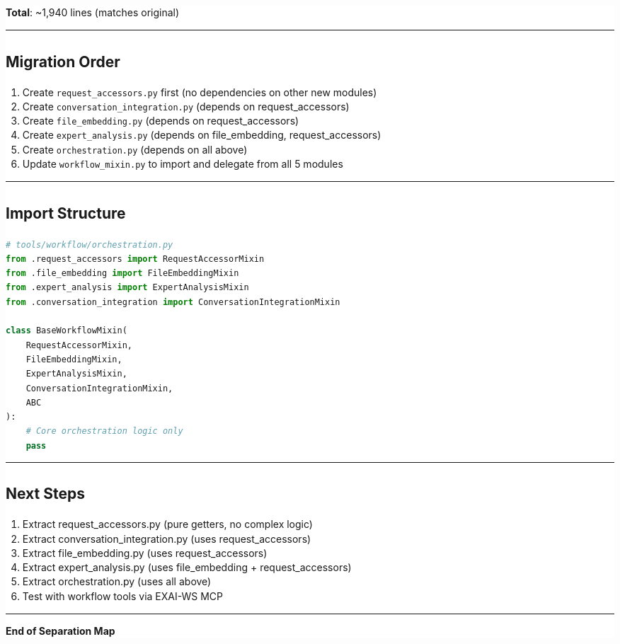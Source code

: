 **Total**: ~1,940 lines (matches original)

---

## Migration Order

1. Create `request_accessors.py` first (no dependencies on other new modules)
2. Create `conversation_integration.py` (depends on request_accessors)
3. Create `file_embedding.py` (depends on request_accessors)
4. Create `expert_analysis.py` (depends on file_embedding, request_accessors)
5. Create `orchestration.py` (depends on all above)
6. Update `workflow_mixin.py` to import and delegate from all 5 modules

---

## Import Structure

```python
# tools/workflow/orchestration.py
from .request_accessors import RequestAccessorMixin
from .file_embedding import FileEmbeddingMixin
from .expert_analysis import ExpertAnalysisMixin
from .conversation_integration import ConversationIntegrationMixin

class BaseWorkflowMixin(
    RequestAccessorMixin,
    FileEmbeddingMixin,
    ExpertAnalysisMixin,
    ConversationIntegrationMixin,
    ABC
):
    # Core orchestration logic only
    pass
```

---

## Next Steps

1. Extract request_accessors.py (pure getters, no complex logic)
2. Extract conversation_integration.py (uses request_accessors)
3. Extract file_embedding.py (uses request_accessors)
4. Extract expert_analysis.py (uses file_embedding + request_accessors)
5. Extract orchestration.py (uses all above)
6. Test with workflow tools via EXAI-WS MCP

---

**End of Separation Map**

